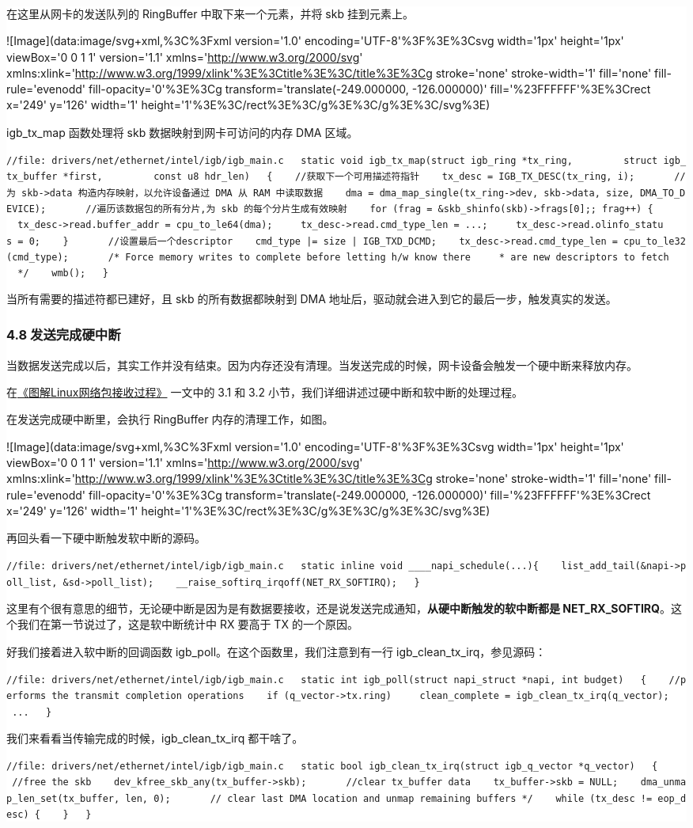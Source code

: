 在这里从网卡的发送队列的 RingBuffer 中取下来一个元素，并将 skb 挂到元素上。

!\[Image\](data:image/svg+xml,%3C%3Fxml version='1.0' encoding='UTF-8'%3F%3E%3Csvg width='1px' height='1px' viewBox='0 0 1 1' version='1.1' xmlns='http://www.w3.org/2000/svg' xmlns:xlink='http://www.w3.org/1999/xlink'%3E%3Ctitle%3E%3C/title%3E%3Cg stroke='none' stroke-width='1' fill='none' fill-rule='evenodd' fill-opacity='0'%3E%3Cg transform='translate(-249.000000, -126.000000)' fill='%23FFFFFF'%3E%3Crect x='249' y='126' width='1' height='1'%3E%3C/rect%3E%3C/g%3E%3C/g%3E%3C/svg%3E)

igb_tx_map 函数处理将 skb 数据映射到网卡可访问的内存 DMA 区域。

`//file: drivers/net/ethernet/intel/igb/igb_main.c   static void igb_tx_map(struct igb_ring *tx_ring,         struct igb_tx_buffer *first,         const u8 hdr_len)   {    //获取下一个可用描述符指针    tx_desc = IGB_TX_DESC(tx_ring, i);       //为 skb->data 构造内存映射，以允许设备通过 DMA 从 RAM 中读取数据    dma = dma_map_single(tx_ring->dev, skb->data, size, DMA_TO_DEVICE);       //遍历该数据包的所有分片,为 skb 的每个分片生成有效映射    for (frag = &skb_shinfo(skb)->frags[0];; frag++) {        tx_desc->read.buffer_addr = cpu_to_le64(dma);     tx_desc->read.cmd_type_len = ...;     tx_desc->read.olinfo_status = 0;    }       //设置最后一个descriptor    cmd_type |= size | IGB_TXD_DCMD;    tx_desc->read.cmd_type_len = cpu_to_le32(cmd_type);       /* Force memory writes to complete before letting h/w know there     * are new descriptors to fetch     */    wmb();   }   `

当所有需要的描述符都已建好，且 skb 的所有数据都映射到 DMA 地址后，驱动就会进入到它的最后一步，触发真实的发送。

### 4.8 发送完成硬中断

当数据发送完成以后，其实工作并没有结束。因为内存还没有清理。当发送完成的时候，网卡设备会触发一个硬中断来释放内存。

在[《图解Linux网络包接收过程》](https://mp.weixin.qq.com/s?__biz=MjM5Njg5NDgwNA==&mid=2247484058&idx=1&sn=a2621bc27c74b313528eefbc81ee8c0f&scene=21#wechat_redirect) 一文中的 3.1 和 3.2 小节，我们详细讲述过硬中断和软中断的处理过程。

在发送完成硬中断里，会执行 RingBuffer 内存的清理工作，如图。

!\[Image\](data:image/svg+xml,%3C%3Fxml version='1.0' encoding='UTF-8'%3F%3E%3Csvg width='1px' height='1px' viewBox='0 0 1 1' version='1.1' xmlns='http://www.w3.org/2000/svg' xmlns:xlink='http://www.w3.org/1999/xlink'%3E%3Ctitle%3E%3C/title%3E%3Cg stroke='none' stroke-width='1' fill='none' fill-rule='evenodd' fill-opacity='0'%3E%3Cg transform='translate(-249.000000, -126.000000)' fill='%23FFFFFF'%3E%3Crect x='249' y='126' width='1' height='1'%3E%3C/rect%3E%3C/g%3E%3C/g%3E%3C/svg%3E)

再回头看一下硬中断触发软中断的源码。

`//file: drivers/net/ethernet/intel/igb/igb_main.c   static inline void ____napi_schedule(...){    list_add_tail(&napi->poll_list, &sd->poll_list);    __raise_softirq_irqoff(NET_RX_SOFTIRQ);   }   `

这里有个很有意思的细节，无论硬中断是因为是有数据要接收，还是说发送完成通知，**从硬中断触发的软中断都是 NET_RX_SOFTIRQ**。这个我们在第一节说过了，这是软中断统计中 RX 要高于 TX 的一个原因。

好我们接着进入软中断的回调函数 igb_poll。在这个函数里，我们注意到有一行 igb_clean_tx_irq，参见源码：

`//file: drivers/net/ethernet/intel/igb/igb_main.c   static int igb_poll(struct napi_struct *napi, int budget)   {    //performs the transmit completion operations    if (q_vector->tx.ring)     clean_complete = igb_clean_tx_irq(q_vector);    ...   }   `

我们来看看当传输完成的时候，igb_clean_tx_irq 都干啥了。

`//file: drivers/net/ethernet/intel/igb/igb_main.c   static bool igb_clean_tx_irq(struct igb_q_vector *q_vector)   {    //free the skb    dev_kfree_skb_any(tx_buffer->skb);       //clear tx_buffer data    tx_buffer->skb = NULL;    dma_unmap_len_set(tx_buffer, len, 0);       // clear last DMA location and unmap remaining buffers */    while (tx_desc != eop_desc) {    }   }   `
